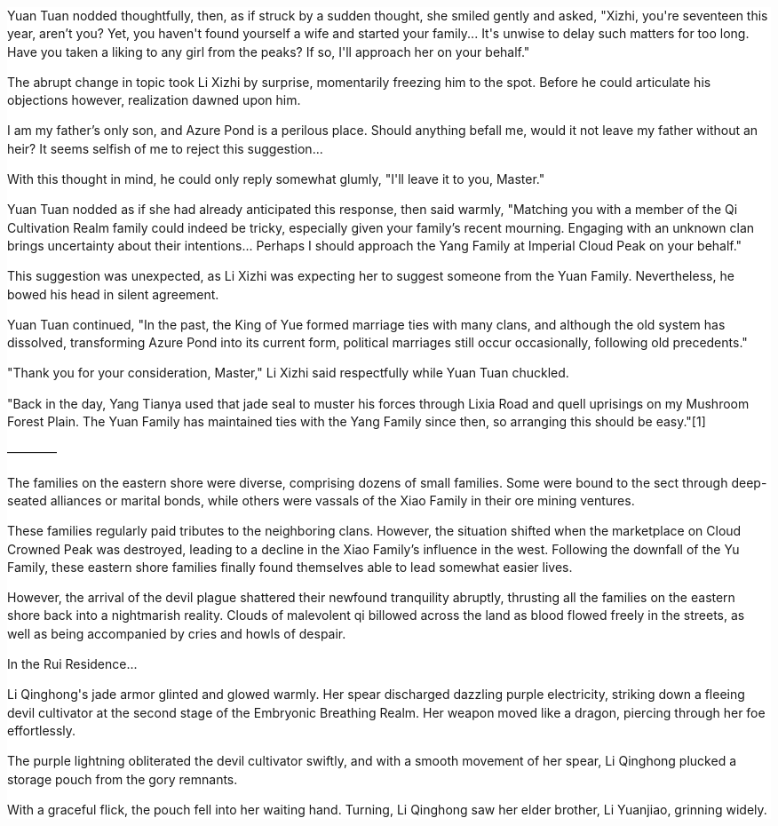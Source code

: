 Yuan Tuan nodded thoughtfully, then, as if struck by a sudden thought, she smiled gently and asked, "Xizhi, you're seventeen this year, aren’t you? Yet, you haven't found yourself a wife and started your family... It's unwise to delay such matters for too long. Have you taken a liking to any girl from the peaks? If so, I'll approach her on your behalf."

The abrupt change in topic took Li Xizhi by surprise, momentarily freezing him to the spot. Before he could articulate his objections however, realization dawned upon him.

I am my father’s only son, and Azure Pond is a perilous place. Should anything befall me, would it not leave my father without an heir? It seems selfish of me to reject this suggestion...

With this thought in mind, he could only reply somewhat glumly, "I'll leave it to you, Master."

Yuan Tuan nodded as if she had already anticipated this response, then said warmly, "Matching you with a member of the Qi Cultivation Realm family could indeed be tricky, especially given your family’s recent mourning. Engaging with an unknown clan brings uncertainty about their intentions... Perhaps I should approach the Yang Family at Imperial Cloud Peak on your behalf."

This suggestion was unexpected, as Li Xizhi was expecting her to suggest someone from the Yuan Family. Nevertheless, he bowed his head in silent agreement.

Yuan Tuan continued, "In the past, the King of Yue formed marriage ties with many clans, and although the old system has dissolved, transforming Azure Pond into its current form, political marriages still occur occasionally, following old precedents."

"Thank you for your consideration, Master," Li Xizhi said respectfully while Yuan Tuan chuckled.

"Back in the day, Yang Tianya used that jade seal to muster his forces through Lixia Road and quell uprisings on my Mushroom Forest Plain. The Yuan Family has maintained ties with the Yang Family since then, so arranging this should be easy."[1]

————

The families on the eastern shore were diverse, comprising dozens of small families. Some were bound to the sect through deep-seated alliances or marital bonds, while others were vassals of the Xiao Family in their ore mining ventures.

These families regularly paid tributes to the neighboring clans. However, the situation shifted when the marketplace on Cloud Crowned Peak was destroyed, leading to a decline in the Xiao Family’s influence in the west. Following the downfall of the Yu Family, these eastern shore families finally found themselves able to lead somewhat easier lives.

However, the arrival of the devil plague shattered their newfound tranquility abruptly, thrusting all the families on the eastern shore back into a nightmarish reality. Clouds of malevolent qi billowed across the land as blood flowed freely in the streets, as well as being accompanied by cries and howls of despair.

In the Rui Residence...

Li Qinghong's jade armor glinted and glowed warmly. Her spear discharged dazzling purple electricity, striking down a fleeing devil cultivator at the second stage of the Embryonic Breathing Realm. Her weapon moved like a dragon, piercing through her foe effortlessly.

The purple lightning obliterated the devil cultivator swiftly, and with a smooth movement of her spear, Li Qinghong plucked a storage pouch from the gory remnants.

With a graceful flick, the pouch fell into her waiting hand. Turning, Li Qinghong saw her elder brother, Li Yuanjiao, grinning widely.
